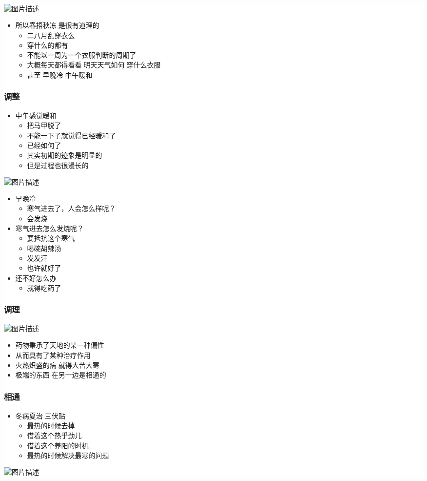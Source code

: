 ![图片描述](https://doc.shiyanlou.com/courses/uid1190679-20210819-1629381551430)


- 所以春捂秋冻 是很有道理的
	- 二八月乱穿衣么
	- 穿什么的都有
	- 不能以一周为一个衣服判断的周期了
	- 大概每天都得看看 明天天气如何 穿什么衣服
	- 甚至 早晚冷 中午暖和

### 调整

- 中午感觉暖和
	- 把马甲脱了
	- 不能一下子就觉得已经暖和了
	- 已经如何了	
	- 其实初期的迹象是明显的
	- 但是过程也很漫长的

![图片描述](https://doc.shiyanlou.com/courses/uid1190679-20210819-1629381638388)


- 早晚冷
	- 寒气进去了，人会怎么样呢？
	- 会发烧
- 寒气进去怎么发烧呢？
	- 要抵抗这个寒气
	- 喝碗胡辣汤
	- 发发汗
	- 也许就好了
- 还不好怎么办
	- 就得吃药了

### 调理

![图片描述](https://doc.shiyanlou.com/courses/uid1190679-20210819-1629381718123)

- 药物秉承了天地的某一种偏性
- 从而具有了某种治疗作用
- 火热炽盛的病 就得大苦大寒
- 极端的东西 在另一边是相通的

### 相通

- 冬病夏治 三伏贴
	- 最热的时候去掉
	- 借着这个热乎劲儿 
	- 借着这个养阳的时机
	- 最热的时候解决最寒的问题

![图片描述](https://doc.shiyanlou.com/courses/uid1190679-20210819-1629381782791)

